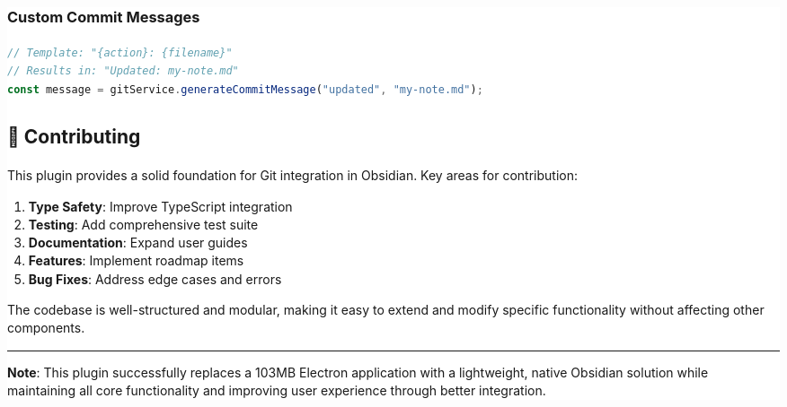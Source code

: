 ### Custom Commit Messages
```typescript
// Template: "{action}: {filename}"
// Results in: "Updated: my-note.md"
const message = gitService.generateCommitMessage("updated", "my-note.md");
```

## 🤝 Contributing

This plugin provides a solid foundation for Git integration in Obsidian. Key areas for contribution:

1. **Type Safety**: Improve TypeScript integration
2. **Testing**: Add comprehensive test suite
3. **Documentation**: Expand user guides
4. **Features**: Implement roadmap items
5. **Bug Fixes**: Address edge cases and errors

The codebase is well-structured and modular, making it easy to extend and modify specific functionality without affecting other components.

---

**Note**: This plugin successfully replaces a 103MB Electron application with a lightweight, native Obsidian solution while maintaining all core functionality and improving user experience through better integration.
